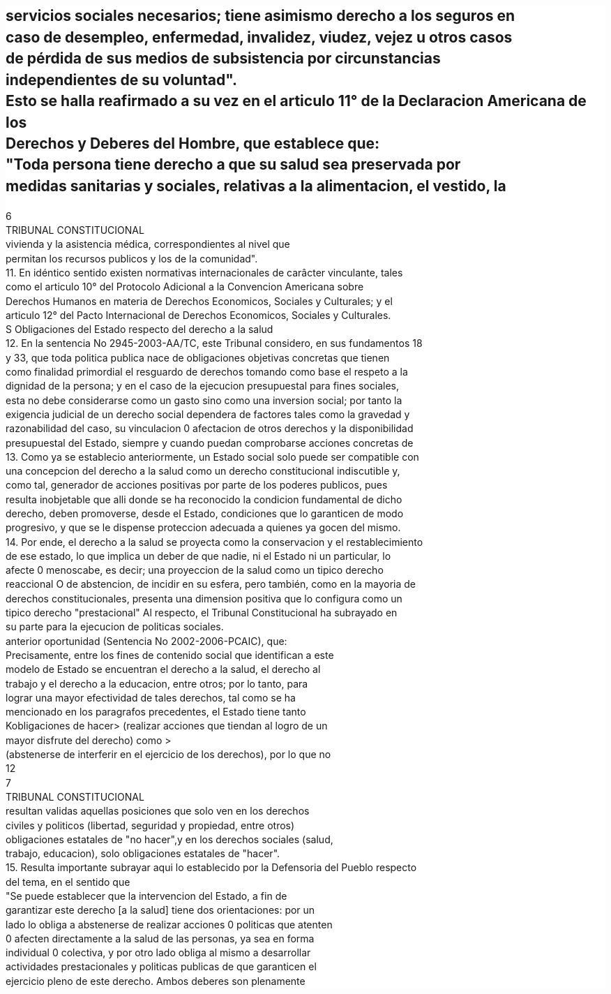 servicios sociales necesarios; tiene asimismo derecho a los seguros en  
caso de desempleo, enfermedad, invalidez, viudez, vejez u otros casos  
de pérdida de sus medios de subsistencia por circunstancias  
independientes de su voluntad".  
Esto se halla reafirmado a su vez en el articulo 11° de la Declaracion Americana de los  
Derechos y Deberes del Hombre, que establece que:  
"Toda persona tiene derecho a que su salud sea preservada por  
medidas sanitarias y sociales, relativas a la alimentacion, el vestido, la  
-  
6  
TRIBUNAL CONSTITUCIONAL  
vivienda y la asistencia médica, correspondientes al nivel que  
permitan los recursos publicos y los de la comunidad".  
11. En idéntico sentido existen normativas internacionales de carâcter vinculante, tales  
como el articulo 10° del Protocolo Adicional a la Convencion Americana sobre  
Derechos Humanos en materia de Derechos Economicos, Sociales y Culturales; y el  
articulo 12° del Pacto Internacional de Derechos Economicos, Sociales y Culturales.  
S Obligaciones del Estado respecto del derecho a la salud  
12. En la sentencia No 2945-2003-AA/TC, este Tribunal considero, en sus fundamentos 18  
y 33, que toda politica publica nace de obligaciones objetivas concretas que tienen  
como finalidad primordial el resguardo de derechos tomando como base el respeto a la  
dignidad de la persona; y en el caso de la ejecucion presupuestal para fines sociales,  
esta no debe considerarse como un gasto sino como una inversion social; por tanto la  
exigencia judicial de un derecho social dependera de factores tales como la gravedad y  
razonabilidad del caso, su vinculacion 0 afectacion de otros derechos y la disponibilidad  
presupuestal del Estado, siempre y cuando puedan comprobarse acciones concretas de  
13. Como ya se establecio anteriormente, un Estado social solo puede ser compatible con  
una concepcion del derecho a la salud como un derecho constitucional indiscutible y,  
como tal, generador de acciones positivas por parte de los poderes publicos, pues  
resulta inobjetable que alli donde se ha reconocido la condicion fundamental de dicho  
derecho, deben promoverse, desde el Estado, condiciones que lo garanticen de modo  
progresivo, y que se le dispense proteccion adecuada a quienes ya gocen del mismo.  
14. Por ende, el derecho a la salud se proyecta como la conservacion y el restablecimiento  
de ese estado, lo que implica un deber de que nadie, ni el Estado ni un particular, lo  
afecte 0 menoscabe, es decir; una proyeccion de la salud como un tipico derecho  
reaccional O de abstencion, de incidir en su esfera, pero también, como en la mayoria de  
derechos constitucionales, presenta una dimension positiva que lo configura como un  
tipico derecho "prestacional" Al respecto, el Tribunal Constitucional ha subrayado en  
su parte para la ejecucion de politicas sociales.  
anterior oportunidad (Sentencia No 2002-2006-PCAIC), que:  
Precisamente, entre los fines de contenido social que identifican a este  
modelo de Estado se encuentran el derecho a la salud, el derecho al  
trabajo y el derecho a la educacion, entre otros; por lo tanto, para  
lograr una mayor efectividad de tales derechos, tal como se ha  
mencionado en los paragrafos precedentes, el Estado tiene tanto  
Kobligaciones de hacer> (realizar acciones que tiendan al logro de un  
mayor disfrute del derecho) como <obligaciones de no hacer>>  
(abstenerse de interferir en el ejercicio de los derechos), por lo que no  
12  
7  
TRIBUNAL CONSTITUCIONAL  
resultan validas aquellas posiciones que solo ven en los derechos  
civiles y politicos (libertad, seguridad y propiedad, entre otros)  
obligaciones estatales de "no hacer",y en los derechos sociales (salud,  
trabajo, educacion), solo obligaciones estatales de "hacer".  
15. Resulta importante subrayar aqui lo establecido por la Defensoria del Pueblo respecto  
del tema, en el sentido que  
"Se puede establecer que la intervencion del Estado, a fin de  
garantizar este derecho [a la salud] tiene dos orientaciones: por un  
lado lo obliga a abstenerse de realizar acciones 0 politicas que atenten  
0 afecten directamente a la salud de las personas, ya sea en forma  
individual 0 colectiva, y por otro lado obliga al mismo a desarrollar  
actividades prestacionales y politicas publicas de que garanticen el  
ejercicio pleno de este derecho. Ambos deberes son plenamente  